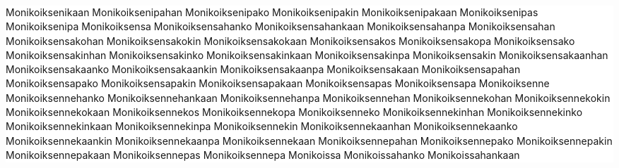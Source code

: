 Monikoiksenikaan
Monikoiksenipahan
Monikoiksenipako
Monikoiksenipakin
Monikoiksenipakaan
Monikoiksenipas
Monikoiksenipa
Monikoiksensa
Monikoiksensahanko
Monikoiksensahankaan
Monikoiksensahanpa
Monikoiksensahan
Monikoiksensakohan
Monikoiksensakokin
Monikoiksensakokaan
Monikoiksensakos
Monikoiksensakopa
Monikoiksensako
Monikoiksensakinhan
Monikoiksensakinko
Monikoiksensakinkaan
Monikoiksensakinpa
Monikoiksensakin
Monikoiksensakaanhan
Monikoiksensakaanko
Monikoiksensakaankin
Monikoiksensakaanpa
Monikoiksensakaan
Monikoiksensapahan
Monikoiksensapako
Monikoiksensapakin
Monikoiksensapakaan
Monikoiksensapas
Monikoiksensapa
Monikoiksenne
Monikoiksennehanko
Monikoiksennehankaan
Monikoiksennehanpa
Monikoiksennehan
Monikoiksennekohan
Monikoiksennekokin
Monikoiksennekokaan
Monikoiksennekos
Monikoiksennekopa
Monikoiksenneko
Monikoiksennekinhan
Monikoiksennekinko
Monikoiksennekinkaan
Monikoiksennekinpa
Monikoiksennekin
Monikoiksennekaanhan
Monikoiksennekaanko
Monikoiksennekaankin
Monikoiksennekaanpa
Monikoiksennekaan
Monikoiksennepahan
Monikoiksennepako
Monikoiksennepakin
Monikoiksennepakaan
Monikoiksennepas
Monikoiksennepa
Monikoissa
Monikoissahanko
Monikoissahankaan